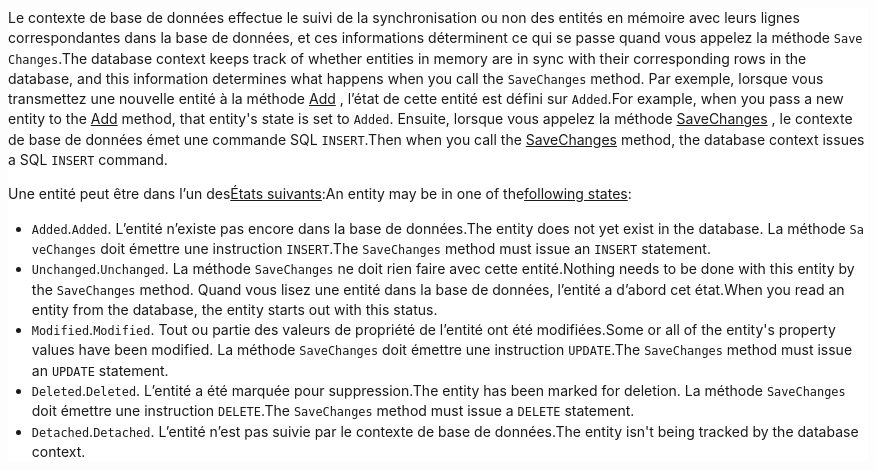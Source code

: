 <span data-ttu-id="9a9ad-163">Le contexte de base de données effectue le suivi de la synchronisation ou non des entités en mémoire avec leurs lignes correspondantes dans la base de données, et ces informations déterminent ce qui se passe quand vous appelez la méthode `SaveChanges`.</span><span class="sxs-lookup"><span data-stu-id="9a9ad-163">The database context keeps track of whether entities in memory are in sync with their corresponding rows in the database, and this information determines what happens when you call the `SaveChanges` method.</span></span> <span data-ttu-id="9a9ad-164">Par exemple, lorsque vous transmettez une nouvelle entité à la méthode [Add](https://msdn.microsoft.com/library/system.data.entity.dbset.add(v=vs.103).aspx) , l’état de cette entité est défini sur `Added`.</span><span class="sxs-lookup"><span data-stu-id="9a9ad-164">For example, when you pass a new entity to the [Add](https://msdn.microsoft.com/library/system.data.entity.dbset.add(v=vs.103).aspx) method, that entity's state is set to `Added`.</span></span> <span data-ttu-id="9a9ad-165">Ensuite, lorsque vous appelez la méthode [SaveChanges](https://msdn.microsoft.com/library/system.data.entity.dbcontext.savechanges(v=VS.103).aspx) , le contexte de base de données émet une commande SQL `INSERT`.</span><span class="sxs-lookup"><span data-stu-id="9a9ad-165">Then when you call the [SaveChanges](https://msdn.microsoft.com/library/system.data.entity.dbcontext.savechanges(v=VS.103).aspx) method, the database context issues a SQL `INSERT` command.</span></span>

<span data-ttu-id="9a9ad-166">Une entité peut être dans l’un des[États suivants](https://msdn.microsoft.com/library/system.data.entitystate.aspx):</span><span class="sxs-lookup"><span data-stu-id="9a9ad-166">An entity may be in one of the[following states](https://msdn.microsoft.com/library/system.data.entitystate.aspx):</span></span>

- <span data-ttu-id="9a9ad-167">`Added`.</span><span class="sxs-lookup"><span data-stu-id="9a9ad-167">`Added`.</span></span> <span data-ttu-id="9a9ad-168">L’entité n’existe pas encore dans la base de données.</span><span class="sxs-lookup"><span data-stu-id="9a9ad-168">The entity does not yet exist in the database.</span></span> <span data-ttu-id="9a9ad-169">La méthode `SaveChanges` doit émettre une instruction `INSERT`.</span><span class="sxs-lookup"><span data-stu-id="9a9ad-169">The `SaveChanges` method must issue an `INSERT` statement.</span></span>
- <span data-ttu-id="9a9ad-170">`Unchanged`.</span><span class="sxs-lookup"><span data-stu-id="9a9ad-170">`Unchanged`.</span></span> <span data-ttu-id="9a9ad-171">La méthode `SaveChanges` ne doit rien faire avec cette entité.</span><span class="sxs-lookup"><span data-stu-id="9a9ad-171">Nothing needs to be done with this entity by the `SaveChanges` method.</span></span> <span data-ttu-id="9a9ad-172">Quand vous lisez une entité dans la base de données, l’entité a d’abord cet état.</span><span class="sxs-lookup"><span data-stu-id="9a9ad-172">When you read an entity from the database, the entity starts out with this status.</span></span>
- <span data-ttu-id="9a9ad-173">`Modified`.</span><span class="sxs-lookup"><span data-stu-id="9a9ad-173">`Modified`.</span></span> <span data-ttu-id="9a9ad-174">Tout ou partie des valeurs de propriété de l’entité ont été modifiées.</span><span class="sxs-lookup"><span data-stu-id="9a9ad-174">Some or all of the entity's property values have been modified.</span></span> <span data-ttu-id="9a9ad-175">La méthode `SaveChanges` doit émettre une instruction `UPDATE`.</span><span class="sxs-lookup"><span data-stu-id="9a9ad-175">The `SaveChanges` method must issue an `UPDATE` statement.</span></span>
- <span data-ttu-id="9a9ad-176">`Deleted`.</span><span class="sxs-lookup"><span data-stu-id="9a9ad-176">`Deleted`.</span></span> <span data-ttu-id="9a9ad-177">L’entité a été marquée pour suppression.</span><span class="sxs-lookup"><span data-stu-id="9a9ad-177">The entity has been marked for deletion.</span></span> <span data-ttu-id="9a9ad-178">La méthode `SaveChanges` doit émettre une instruction `DELETE`.</span><span class="sxs-lookup"><span data-stu-id="9a9ad-178">The `SaveChanges` method must issue a `DELETE` statement.</span></span>
- <span data-ttu-id="9a9ad-179">`Detached`.</span><span class="sxs-lookup"><span data-stu-id="9a9ad-179">`Detached`.</span></span> <span data-ttu-id="9a9ad-180">L’entité n’est pas suivie par le contexte de base de données.</span><span class="sxs-lookup"><span data-stu-id="9a9ad-180">The entity isn't being tracked by the database context.</span></span>
